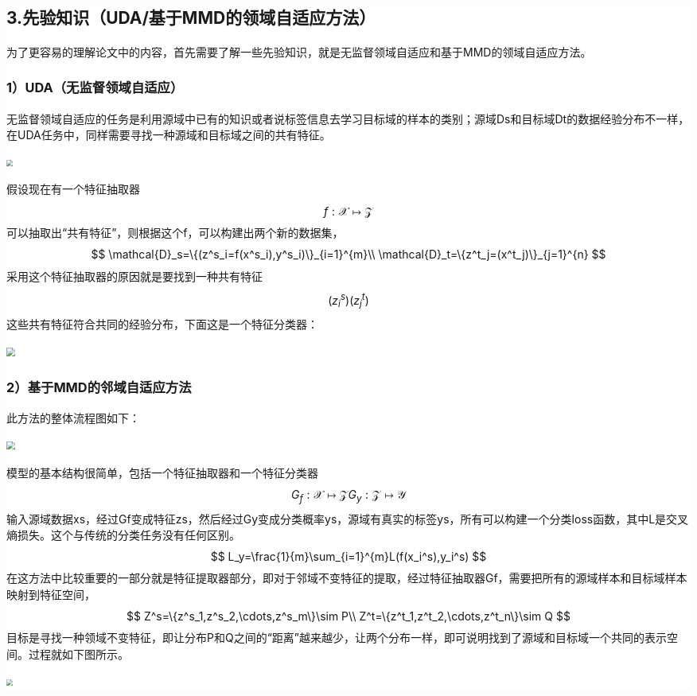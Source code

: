 

##  3.先验知识（UDA/基于MMD的领域自适应方法）

为了更容易的理解论文中的内容，首先需要了解一些先验知识，就是无监督领域自适应和基于MMD的领域自适应方法。

### 1）UDA（无监督领域自适应）

无监督领域自适应的任务是利用源域中已有的知识或者说标签信息去学习目标域的样本的类别；源域Ds和目标域Dt的数据经验分布不一样，在UDA任务中，同样需要寻找一种源域和目标域之间的共有特征。

<img src="https://cdn.jsdelivr.net/gh/Travis1024/PicGo_image@main//20210716151830.png" style="zoom: 50%;" />

假设现在有一个特征抽取器
$$
f:\mathcal{X}\mapsto \mathcal{Z}
$$
可以抽取出“共有特征”，则根据这个f，可以构建出两个新的数据集，
$$
\mathcal{D}_s=\{(z^s_i=f(x^s_i),y^s_i)\}_{i=1}^{m}\\
\mathcal{D}_t=\{z^t_j=(x^t_j)\}_{j=1}^{n}
$$
采用这个特征抽取器的原因就是要找到一种共有特征
$$
\mathcal(z^s_i)
\mathcal(z^t_j)
$$
这些共有特征符合共同的经验分布，下面这是一个特征分类器：

<img src="https://cdn.jsdelivr.net/gh/Travis1024/PicGo_image@main//20210716151849.png" style="zoom:67%;" />

### 2）基于MMD的邻域自适应方法

此方法的整体流程图如下：

<img src="https://cdn.jsdelivr.net/gh/Travis1024/PicGo_image@main//20210716151907.png" style="zoom:67%;" />

模型的基本结构很简单，包括一个特征抽取器和一个特征分类器
$$
G_f:\mathcal{X}\mapsto \mathcal{Z}
G_y:\mathcal{Z}\mapsto\mathcal{Y}
$$
输入源域数据xs，经过Gf变成特征zs，然后经过Gy变成分类概率ys，源域有真实的标签ys，所有可以构建一个分类loss函数，其中L是交叉熵损失。这个与传统的分类任务没有任何区别。
$$
L_y=\frac{1}{m}\sum_{i=1}^{m}L(f(x_i^s),y_i^s)
$$
在这方法中比较重要的一部分就是特征提取器部分，即对于邻域不变特征的提取，经过特征抽取器Gf，需要把所有的源域样本和目标域样本映射到特征空间，
$$
Z^s=\{z^s_1,z^s_2,\cdots,z^s_m\}\sim P\\
Z^t=\{z^t_1,z^t_2,\cdots,z^t_n\}\sim Q
$$
目标是寻找一种领域不变特征，即让分布P和Q之间的“距离”越来越少，让两个分布一样，即可说明找到了源域和目标域一个共同的表示空间。过程就如下图所示。

<img src="https://cdn.jsdelivr.net/gh/Travis1024/PicGo_image@main//20210716152917.png" style="zoom: 50%;" />
